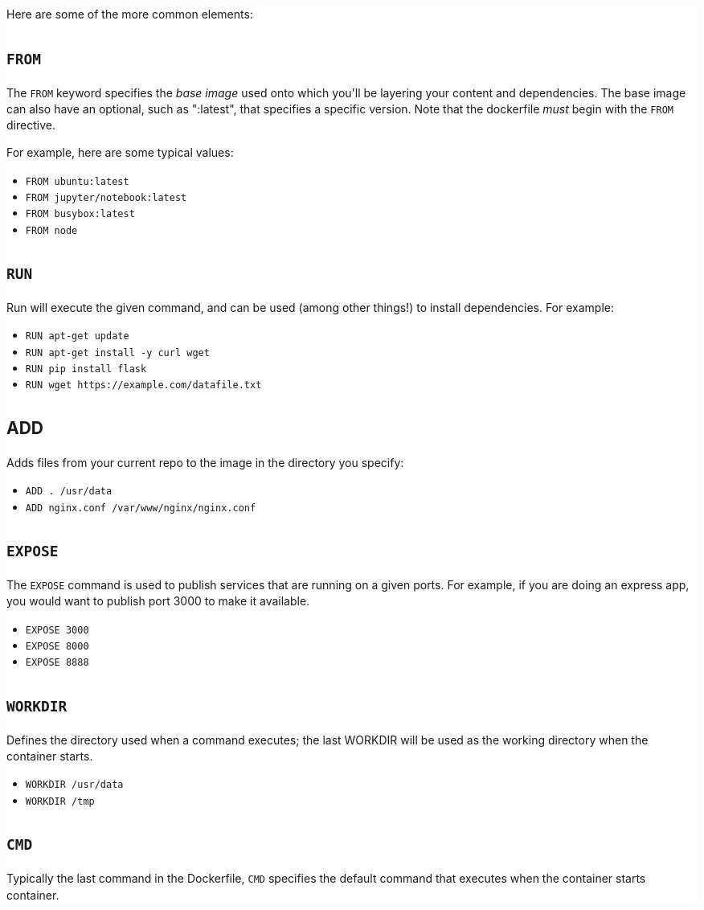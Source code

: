 
Here are some of the more common elements:

## `FROM`

The `FROM` keyword specifies the _base image_ used onto which you'll be layering your content and dependencies.  The base image can also have an optional, such as ":latest", that specifies a specific version. Note that the dockerfile *must* begin with the `FROM` directive.

For example, here are some typical values:

* `FROM ubuntu:latest`
* `FROM jupyter/notebook:latest`
* `FROM busybox:latest`
* `FROM node`

## `RUN`

Run will execute the given command, and can be used (among other things!) to install dependencies.  For example:

* `RUN apt-get update`
* `RUN apt-get install -y curl wget`
* `RUN pip install flask`
* `RUN wget https://example.com/datafile.txt`

## ADD

Adds files from your current repo to the image in the directory you specify:

* `ADD . /usr/data`
* `ADD nginx.conf /var/www/nginx/nginx.conf`

## `EXPOSE`

The `EXPOSE` command is used to publish services that are running on a given ports.  For example, if you are doing an express app, you would want to publish port 3000 to make it available.

* `EXPOSE 3000`
* `EXPOSE 8000`
* `EXPOSE 8888`

## `WORKDIR`

Defines the directory used when a command executes; the last WORKDIR will be used as the working directory when the container starts.

* `WORKDIR /usr/data`
* `WORKDIR /tmp`

## `CMD`

Typically the last command in the Dockerfile, `CMD` specifies the default command that executes when the container starts container.
